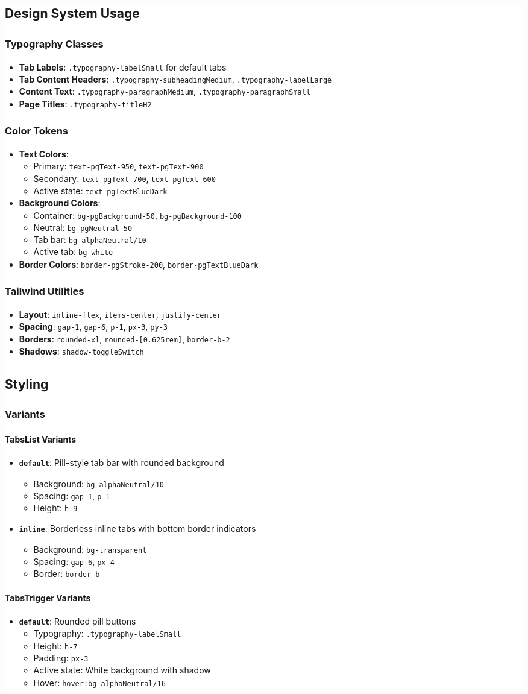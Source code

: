 ## Design System Usage

### Typography Classes
- **Tab Labels**: `.typography-labelSmall` for default tabs
- **Tab Content Headers**: `.typography-subheadingMedium`, `.typography-labelLarge`
- **Content Text**: `.typography-paragraphMedium`, `.typography-paragraphSmall`
- **Page Titles**: `.typography-titleH2`

### Color Tokens
- **Text Colors**: 
  - Primary: `text-pgText-950`, `text-pgText-900`
  - Secondary: `text-pgText-700`, `text-pgText-600`
  - Active state: `text-pgTextBlueDark`
- **Background Colors**:
  - Container: `bg-pgBackground-50`, `bg-pgBackground-100`
  - Neutral: `bg-pgNeutral-50`
  - Tab bar: `bg-alphaNeutral/10`
  - Active tab: `bg-white`
- **Border Colors**: `border-pgStroke-200`, `border-pgTextBlueDark`

### Tailwind Utilities
- **Layout**: `inline-flex`, `items-center`, `justify-center`
- **Spacing**: `gap-1`, `gap-6`, `p-1`, `px-3`, `py-3`
- **Borders**: `rounded-xl`, `rounded-[0.625rem]`, `border-b-2`
- **Shadows**: `shadow-toggleSwitch`

## Styling

### Variants

#### TabsList Variants
- **`default`**: Pill-style tab bar with rounded background
  - Background: `bg-alphaNeutral/10`
  - Spacing: `gap-1`, `p-1`
  - Height: `h-9`

- **`inline`**: Borderless inline tabs with bottom border indicators
  - Background: `bg-transparent`
  - Spacing: `gap-6`, `px-4`
  - Border: `border-b`

#### TabsTrigger Variants
- **`default`**: Rounded pill buttons
  - Typography: `.typography-labelSmall`
  - Height: `h-7`
  - Padding: `px-3`
  - Active state: White background with shadow
  - Hover: `hover:bg-alphaNeutral/16`
